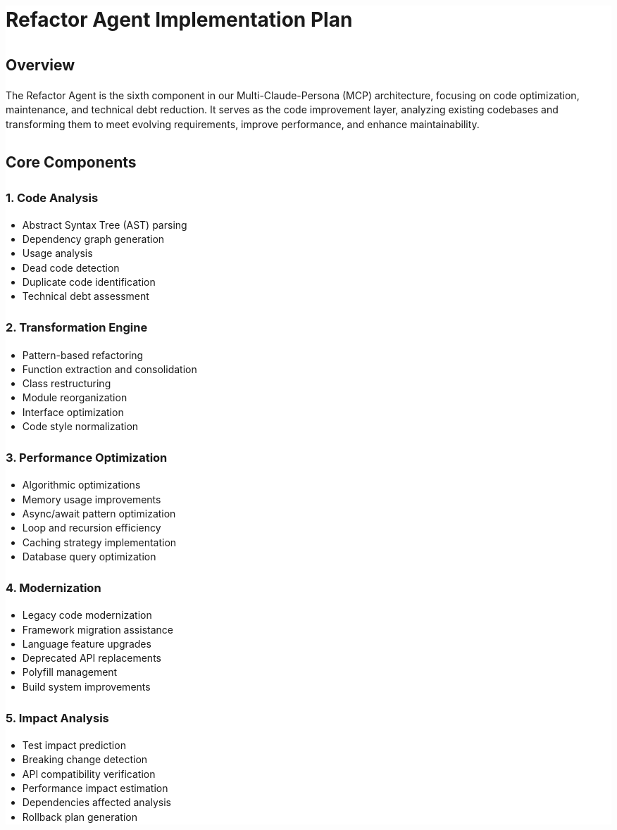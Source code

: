# Refactor Agent Implementation Plan

## Overview

The Refactor Agent is the sixth component in our Multi-Claude-Persona (MCP) architecture, focusing on code optimization, maintenance, and technical debt reduction. It serves as the code improvement layer, analyzing existing codebases and transforming them to meet evolving requirements, improve performance, and enhance maintainability.

## Core Components

### 1. Code Analysis
- Abstract Syntax Tree (AST) parsing
- Dependency graph generation
- Usage analysis
- Dead code detection
- Duplicate code identification
- Technical debt assessment

### 2. Transformation Engine
- Pattern-based refactoring
- Function extraction and consolidation
- Class restructuring
- Module reorganization
- Interface optimization
- Code style normalization

### 3. Performance Optimization
- Algorithmic optimizations
- Memory usage improvements
- Async/await pattern optimization
- Loop and recursion efficiency
- Caching strategy implementation
- Database query optimization

### 4. Modernization
- Legacy code modernization
- Framework migration assistance
- Language feature upgrades
- Deprecated API replacements
- Polyfill management
- Build system improvements

### 5. Impact Analysis
- Test impact prediction
- Breaking change detection
- API compatibility verification
- Performance impact estimation
- Dependencies affected analysis
- Rollback plan generation
